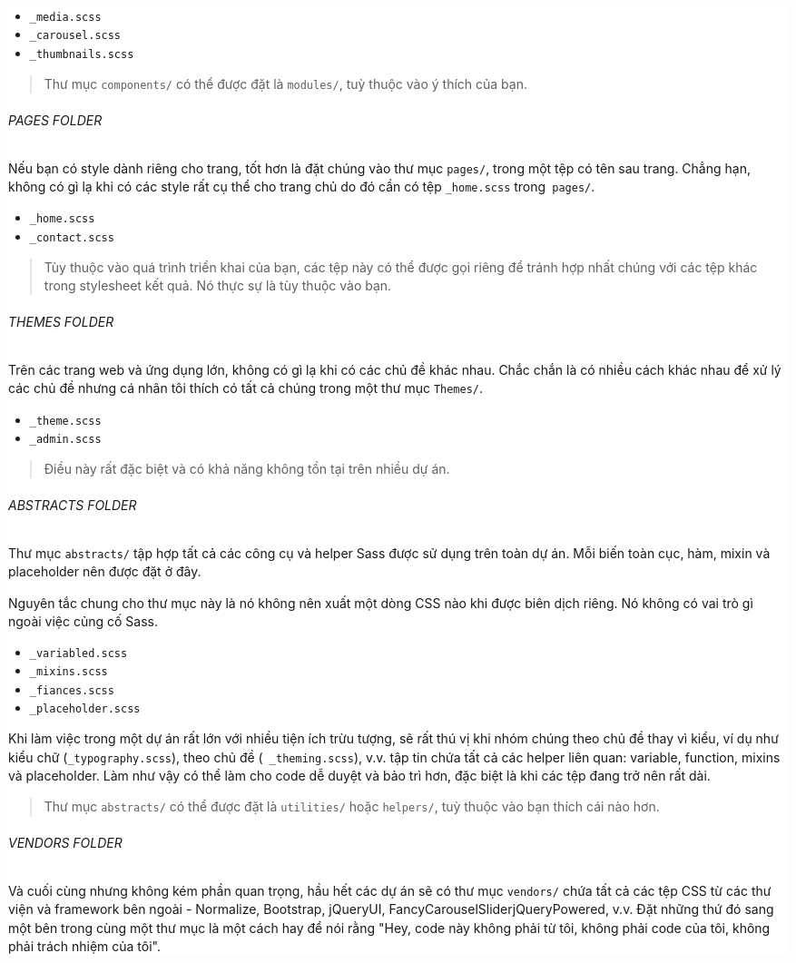 - `_media.scss`
- `_carousel.scss`
- `_thumbnails.scss`

<blockquote class="note"><p>Thư mục <code>components/</code> có thể được đặt là  <code>modules/</code>, tuỳ thuộc vào ý thích của bạn.</p></blockquote>

###### PAGES FOLDER

Nếu bạn có style dành riêng cho trang, tốt hơn là đặt chúng vào thư mục `pages/`, trong một tệp có tên sau trang. Chẳng hạn, không có gì lạ khi có các style rất cụ thể cho trang chủ do đó cần có tệp `_home.scss` trong` pages/`.

- `_home.scss`
- `_contact.scss`

<blockquote class="note"><p>Tùy thuộc vào quá trình triển khai của bạn, các tệp này có thể được gọi riêng để tránh hợp nhất chúng với các tệp khác trong stylesheet kết quả. Nó thực sự là tùy thuộc vào bạn.</p></blockquote>

###### THEMES FOLDER

Trên các trang web và ứng dụng lớn, không có gì lạ khi có các chủ đề khác nhau. Chắc chắn là có nhiều cách khác nhau để xử lý các chủ đề nhưng cá nhân tôi thích có tất cả chúng trong một thư mục `Themes/`.

- `_theme.scss`
- `_admin.scss`

<blockquote class="note"><p>Điều này rất đặc biệt và có khả năng không tồn tại trên nhiều dự án.</p></blockquote>

###### ABSTRACTS FOLDER

Thư mục `abstracts/` tập hợp tất cả các công cụ và helper Sass được sử dụng trên toàn dự án. Mỗi biến toàn cục, hàm, mixin và placeholder nên được đặt ở đây.

Nguyên tắc chung cho thư mục này là nó không nên xuất một dòng CSS nào khi được biên dịch riêng. Nó không có vai trò gì ngoài việc củng cố Sass.

- `_variabled.scss`
- `_mixins.scss`
- `_fiances.scss`
- `_placeholder.scss`

Khi làm việc trong một dự án rất lớn với nhiều tiện ích trừu tượng, sẽ rất thú vị khi nhóm chúng theo chủ đề thay vì kiểu, ví dụ như kiểu chữ (`_typography.scss`), theo chủ đề (` _theming.scss`), v.v. tập tin chứa tất cả các helper liên quan: variable, function, mixins và placeholder. Làm như vậy có thể làm cho code dễ duyệt và bảo trì hơn, đặc biệt là khi các tệp đang trở nên rất dài.

<blockquote class="note"><p>Thư mục <code>abstracts/</code> có thể được đặt là <code>utilities/</code> hoặc <code>helpers/</code>, tuỳ thuộc vào bạn thích cái nào hơn.</p></blockquote>

###### VENDORS FOLDER

Và cuối cùng nhưng không kém phần quan trọng, hầu hết các dự án sẽ có thư mục `vendors/` chứa tất cả các tệp CSS từ các thư viện và framework bên ngoài - Normalize, Bootstrap, jQueryUI, FancyCarouselSliderjQueryPowered, v.v. Đặt những thứ đó sang một bên trong cùng một thư mục là một cách hay để nói rằng "Hey, code này không phải từ tôi, không phải code của tôi, không phải trách nhiệm của tôi".
